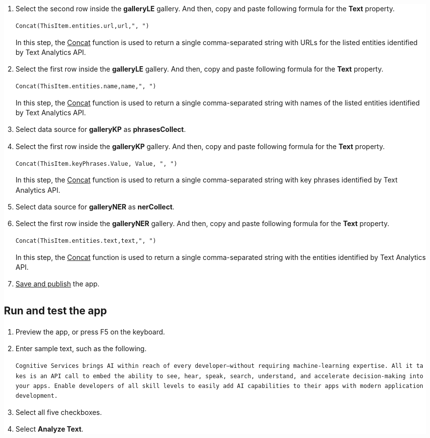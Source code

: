 1. Select the second row inside the **galleryLE** gallery. And then, copy and paste following formula for the **Text** property.

    ```powerapps-dot
    Concat(ThisItem.entities.url,url,", ")
    ```

    In this step, the [Concat](functions/function-concatenate.md) function is used to return a single comma-separated string with URLs for the listed entities identified by Text Analytics API.

1. Select the first row inside the **galleryLE** gallery. And then, copy and paste following formula for the **Text** property.

    ```powerapps-dot
    Concat(ThisItem.entities.name,name,", ")
    ```
    In this step, the [Concat](functions/function-concatenate.md) function is used to return a single comma-separated string with names of the listed entities identified by Text Analytics API.

1. Select data source for **galleryKP** as **phrasesCollect**.

1. Select the first row inside the **galleryKP** gallery. And then, copy and paste following formula for the **Text** property.

    ```powerapps-dot
    Concat(ThisItem.keyPhrases.Value, Value, ", ")
    ```

    In this step, the [Concat](functions/function-concatenate.md) function is used to return a single comma-separated string with key phrases identified by Text Analytics API.

1. Select data source for **galleryNER** as **nerCollect**.

1. Select the first row inside the **galleryNER** gallery. And then, copy and paste following formula for the **Text** property.

    ```powerapps-dot
    Concat(ThisItem.entities.text,text,", ")
    ```

    In this step, the [Concat](functions/function-concatenate.md) function is used to return a single comma-separated string with the entities identified by Text Analytics API.

1. [Save and publish](save-publish-app.md) the app.

## Run and test the app

1. Preview the app, or press F5 on the keyboard.

1. Enter sample text, such as the following.

    `Cognitive Services brings AI within reach of every developer—without requiring machine-learning expertise. All it takes is an API call to embed the ability to see, hear, speak, search, understand, and accelerate decision-making into your apps. Enable developers of all skill levels to easily add AI capabilities to their apps with modern application development.`

1. Select all five checkboxes.

1. Select **Analyze Text**.
